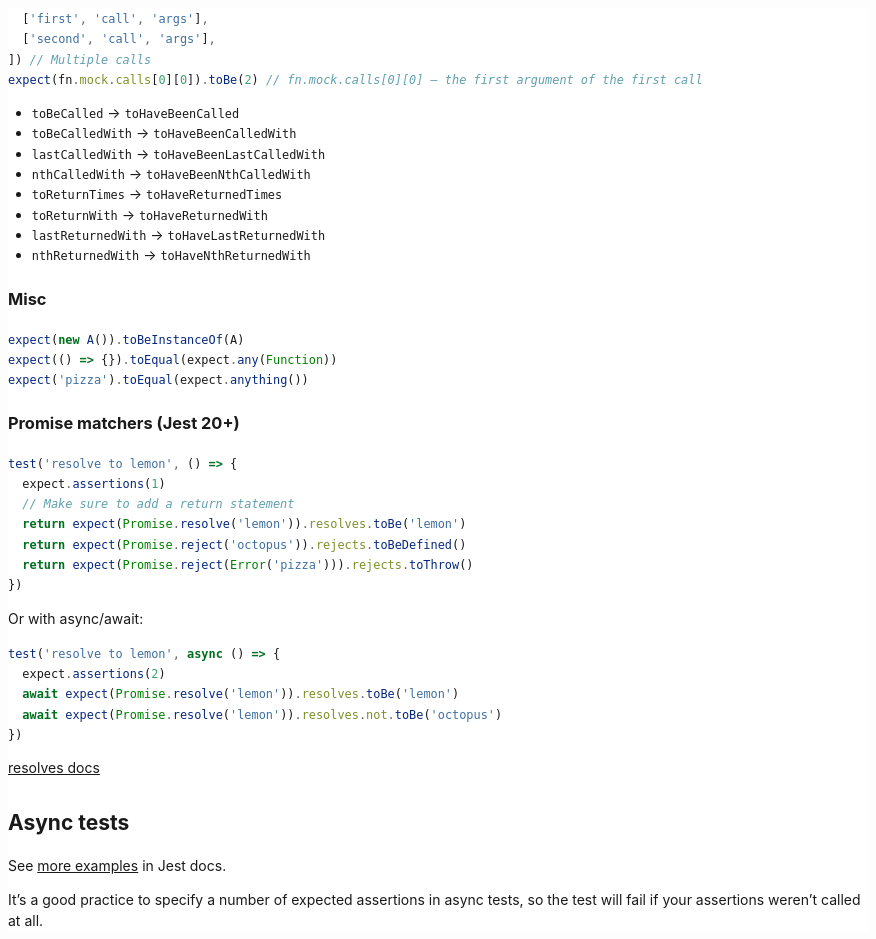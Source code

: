 ```js
  ['first', 'call', 'args'],
  ['second', 'call', 'args'],
]) // Multiple calls
expect(fn.mock.calls[0][0]).toBe(2) // fn.mock.calls[0][0] — the first argument of the first call
```


 

- `toBeCalled` → `toHaveBeenCalled`
- `toBeCalledWith` → `toHaveBeenCalledWith`
- `lastCalledWith` → `toHaveBeenLastCalledWith`
- `nthCalledWith` → `toHaveBeenNthCalledWith`
- `toReturnTimes` → `toHaveReturnedTimes`
- `toReturnWith` → `toHaveReturnedWith`
- `lastReturnedWith` → `toHaveLastReturnedWith`
- `nthReturnedWith` → `toHaveNthReturnedWith`
  
### Misc

```js
expect(new A()).toBeInstanceOf(A)
expect(() => {}).toEqual(expect.any(Function))
expect('pizza').toEqual(expect.anything())
```

### Promise matchers (Jest 20+)

```js
test('resolve to lemon', () => {
  expect.assertions(1)
  // Make sure to add a return statement
  return expect(Promise.resolve('lemon')).resolves.toBe('lemon')
  return expect(Promise.reject('octopus')).rejects.toBeDefined()
  return expect(Promise.reject(Error('pizza'))).rejects.toThrow()
})
```

Or with async/await:

```js
test('resolve to lemon', async () => {
  expect.assertions(2)
  await expect(Promise.resolve('lemon')).resolves.toBe('lemon')
  await expect(Promise.resolve('lemon')).resolves.not.toBe('octopus')
})
```

[resolves docs](https://jestjs.io/docs/en/expect#resolves)

## Async tests

See [more examples](https://jestjs.io/docs/en/tutorial-async) in Jest docs.

It’s a good practice to specify a number of expected assertions in async tests, so the test will fail if your assertions weren’t called at all.
